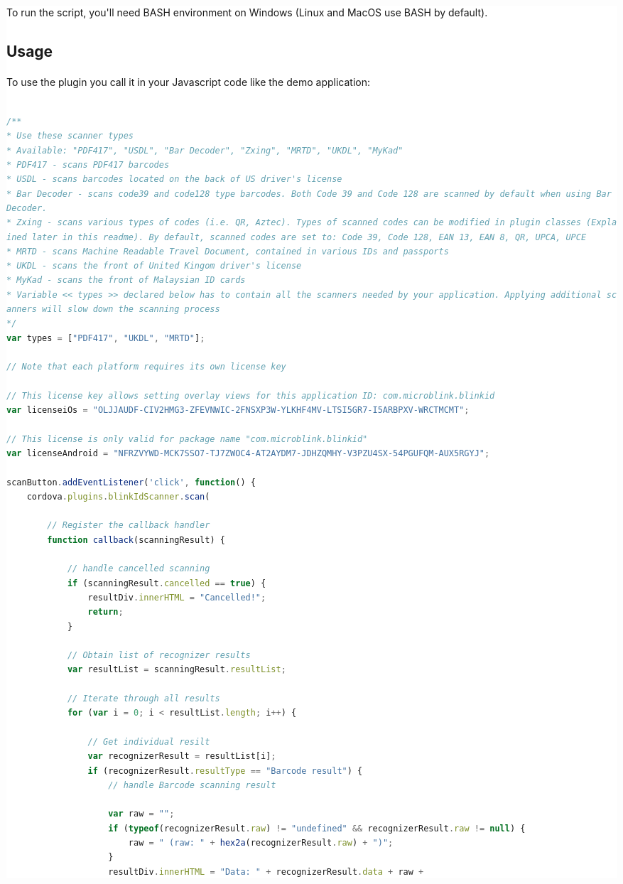 To run the script, you'll need BASH environment on Windows (Linux and MacOS use BASH by default).


## Usage

To use the plugin you call it in your Javascript code like the demo application:

```javascript

/**
* Use these scanner types
* Available: "PDF417", "USDL", "Bar Decoder", "Zxing", "MRTD", "UKDL", "MyKad"
* PDF417 - scans PDF417 barcodes
* USDL - scans barcodes located on the back of US driver's license
* Bar Decoder - scans code39 and code128 type barcodes. Both Code 39 and Code 128 are scanned by default when using Bar Decoder.
* Zxing - scans various types of codes (i.e. QR, Aztec). Types of scanned codes can be modified in plugin classes (Explained later in this readme). By default, scanned codes are set to: Code 39, Code 128, EAN 13, EAN 8, QR, UPCA, UPCE
* MRTD - scans Machine Readable Travel Document, contained in various IDs and passports
* UKDL - scans the front of United Kingom driver's license
* MyKad - scans the front of Malaysian ID cards
* Variable << types >> declared below has to contain all the scanners needed by your application. Applying additional scanners will slow down the scanning process
*/
var types = ["PDF417", "UKDL", "MRTD"];

// Note that each platform requires its own license key

// This license key allows setting overlay views for this application ID: com.microblink.blinkid
var licenseiOs = "OLJJAUDF-CIV2HMG3-ZFEVNWIC-2FNSXP3W-YLKHF4MV-LTSI5GR7-I5ARBPXV-WRCTMCMT";

// This license is only valid for package name "com.microblink.blinkid"
var licenseAndroid = "NFRZVYWD-MCK7SSO7-TJ7ZWOC4-AT2AYDM7-JDHZQMHY-V3PZU4SX-54PGUFQM-AUX5RGYJ";

scanButton.addEventListener('click', function() {    
    cordova.plugins.blinkIdScanner.scan(
            
        // Register the callback handler
        function callback(scanningResult) {
                    
            // handle cancelled scanning
            if (scanningResult.cancelled == true) {
                resultDiv.innerHTML = "Cancelled!";
                return;
            }
                    
            // Obtain list of recognizer results
            var resultList = scanningResult.resultList;
                    
            // Iterate through all results
            for (var i = 0; i < resultList.length; i++) {

                // Get individual resilt
                var recognizerResult = resultList[i];
                if (recognizerResult.resultType == "Barcode result") {
                    // handle Barcode scanning result
    
                    var raw = "";
                    if (typeof(recognizerResult.raw) != "undefined" && recognizerResult.raw != null) {
                        raw = " (raw: " + hex2a(recognizerResult.raw) + ")";
                    }
                    resultDiv.innerHTML = "Data: " + recognizerResult.data + raw +
```